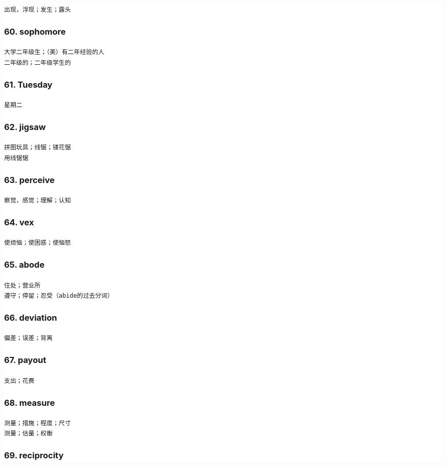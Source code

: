 ```
出现，浮现；发生；露头
```
### 60. sophomore

```
大学二年级生；（美）有二年经验的人
二年级的；二年级学生的
```
### 61. Tuesday

```
星期二
```
### 62. jigsaw

```
拼图玩具；线锯；镂花锯
用线锯锯
```
### 63. perceive

```
察觉，感觉；理解；认知
```
### 64. vex

```
使烦恼；使困惑；使恼怒
```
### 65. abode

```
住处；营业所
遵守；停留；忍受（abide的过去分词）
```
### 66. deviation

```
偏差；误差；背离
```
### 67. payout

```
支出；花费
```
### 68. measure

```
测量；措施；程度；尺寸
测量；估量；权衡
```
### 69. reciprocity
